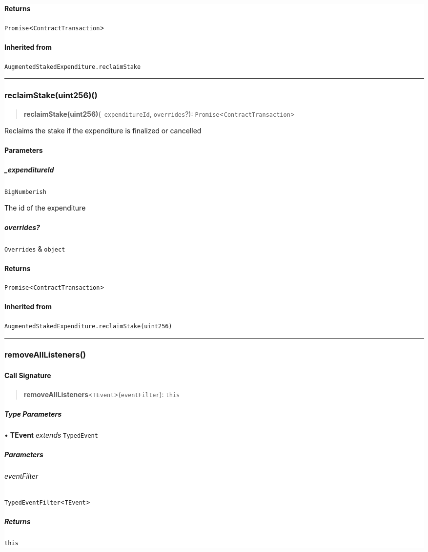#### Returns

`Promise`\<`ContractTransaction`\>

#### Inherited from

`AugmentedStakedExpenditure.reclaimStake`

***

### reclaimStake(uint256)()

> **reclaimStake(uint256)**(`_expenditureId`, `overrides`?): `Promise`\<`ContractTransaction`\>

Reclaims the stake if the expenditure is finalized or cancelled

#### Parameters

##### \_expenditureId

`BigNumberish`

The id of the expenditure

##### overrides?

`Overrides` & `object`

#### Returns

`Promise`\<`ContractTransaction`\>

#### Inherited from

`AugmentedStakedExpenditure.reclaimStake(uint256)`

***

### removeAllListeners()

#### Call Signature

> **removeAllListeners**\<`TEvent`\>(`eventFilter`): `this`

##### Type Parameters

• **TEvent** *extends* `TypedEvent`

##### Parameters

###### eventFilter

`TypedEventFilter`\<`TEvent`\>

##### Returns

`this`
